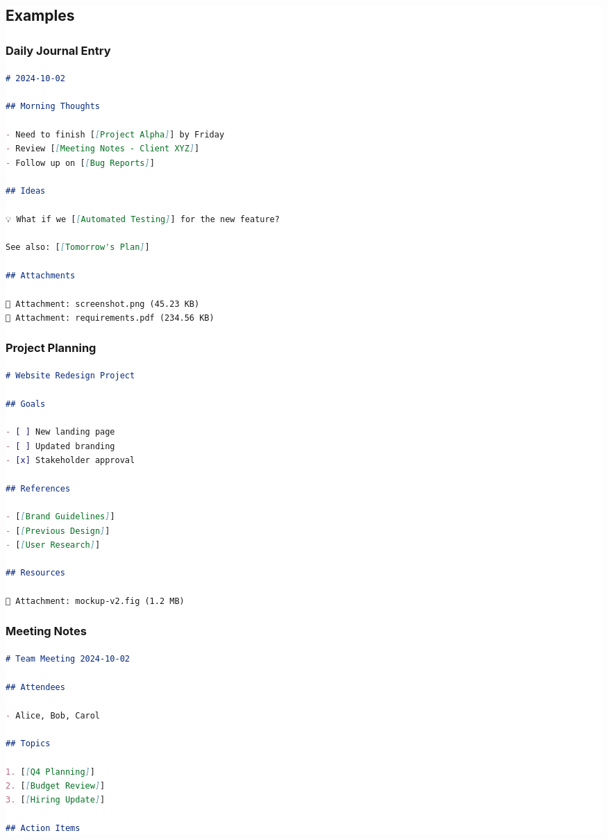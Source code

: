 ## Examples

### Daily Journal Entry

```markdown
# 2024-10-02

## Morning Thoughts

- Need to finish [[Project Alpha]] by Friday
- Review [[Meeting Notes - Client XYZ]]
- Follow up on [[Bug Reports]]

## Ideas

💡 What if we [[Automated Testing]] for the new feature?

See also: [[Tomorrow's Plan]]

## Attachments

📎 Attachment: screenshot.png (45.23 KB)
📎 Attachment: requirements.pdf (234.56 KB)
```

### Project Planning

```markdown
# Website Redesign Project

## Goals

- [ ] New landing page
- [ ] Updated branding
- [x] Stakeholder approval

## References

- [[Brand Guidelines]]
- [[Previous Design]]
- [[User Research]]

## Resources

📎 Attachment: mockup-v2.fig (1.2 MB)
```

### Meeting Notes

```markdown
# Team Meeting 2024-10-02

## Attendees

- Alice, Bob, Carol

## Topics

1. [[Q4 Planning]]
2. [[Budget Review]]
3. [[Hiring Update]]

## Action Items

```